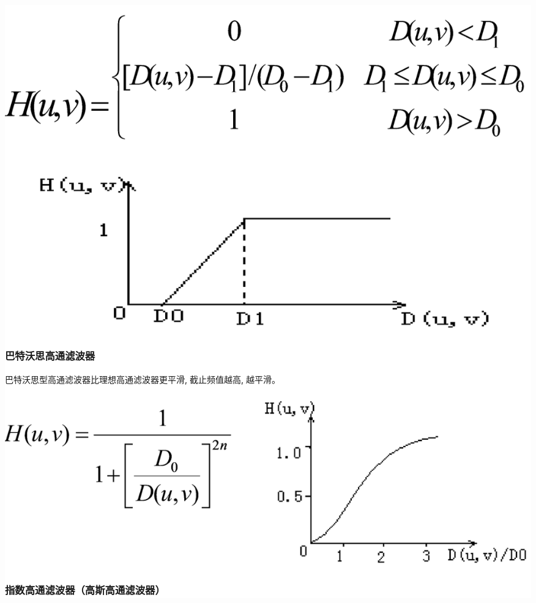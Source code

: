 ![](./assets/image-9-图像的变换域处理及应用-2024-07-23_22-26-39-445.png)

### 巴特沃思高通滤波器

巴特沃思型高通滤波器比理想高通滤波器更平滑, 截止频值越高, 越平滑。

![](./assets/image-9-图像的变换域处理及应用-2024-07-23_22-25-40-233.png)

### 指数高通滤波器（高斯高通滤波器）
